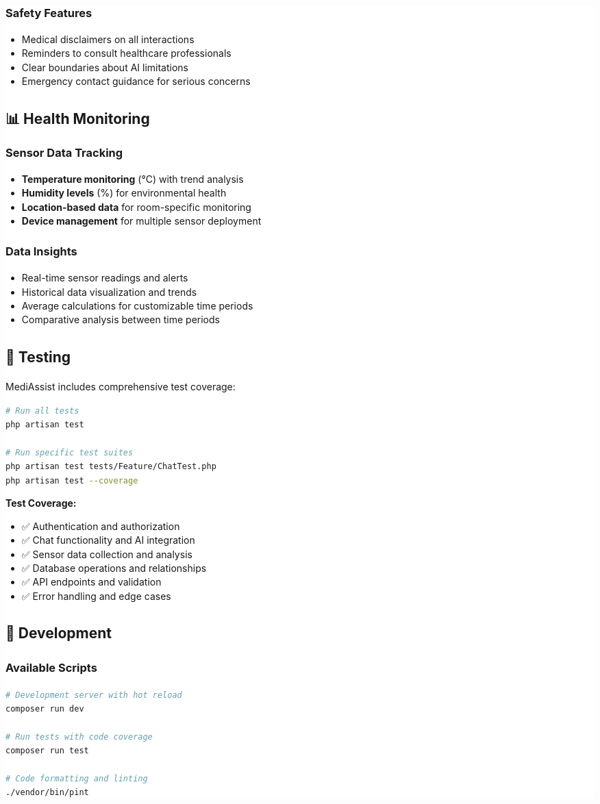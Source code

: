 ### Safety Features
- Medical disclaimers on all interactions
- Reminders to consult healthcare professionals
- Clear boundaries about AI limitations
- Emergency contact guidance for serious concerns

## 📊 Health Monitoring

### Sensor Data Tracking
- **Temperature monitoring** (°C) with trend analysis
- **Humidity levels** (%) for environmental health
- **Location-based data** for room-specific monitoring
- **Device management** for multiple sensor deployment

### Data Insights
- Real-time sensor readings and alerts
- Historical data visualization and trends
- Average calculations for customizable time periods
- Comparative analysis between time periods

## 🧪 Testing

MediAssist includes comprehensive test coverage:

```bash
# Run all tests
php artisan test

# Run specific test suites
php artisan test tests/Feature/ChatTest.php
php artisan test --coverage
```

**Test Coverage:**
- ✅ Authentication and authorization
- ✅ Chat functionality and AI integration
- ✅ Sensor data collection and analysis
- ✅ Database operations and relationships
- ✅ API endpoints and validation
- ✅ Error handling and edge cases

## 🔧 Development

### Available Scripts

```bash
# Development server with hot reload
composer run dev

# Run tests with code coverage
composer run test

# Code formatting and linting
./vendor/bin/pint
```
